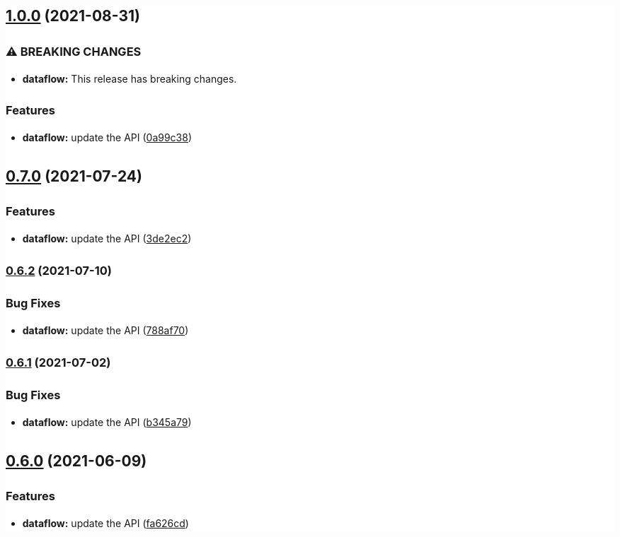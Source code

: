 ## [1.0.0](https://www.github.com/googleapis/google-api-nodejs-client/compare/dataflow-v0.7.0...dataflow-v1.0.0) (2021-08-31)


### ⚠ BREAKING CHANGES

* **dataflow:** This release has breaking changes.

### Features

* **dataflow:** update the API ([0a99c38](https://www.github.com/googleapis/google-api-nodejs-client/commit/0a99c38870fd9133273b0d383932223cc385b8fc))

## [0.7.0](https://www.github.com/googleapis/google-api-nodejs-client/compare/dataflow-v0.6.2...dataflow-v0.7.0) (2021-07-24)


### Features

* **dataflow:** update the API ([3de2ec2](https://www.github.com/googleapis/google-api-nodejs-client/commit/3de2ec2df50b5f91f3feaea549e598212a50955e))

### [0.6.2](https://www.github.com/googleapis/google-api-nodejs-client/compare/dataflow-v0.6.1...dataflow-v0.6.2) (2021-07-10)


### Bug Fixes

* **dataflow:** update the API ([788af70](https://www.github.com/googleapis/google-api-nodejs-client/commit/788af708fb07a7d243242b887a00719180ee4810))

### [0.6.1](https://www.github.com/googleapis/google-api-nodejs-client/compare/dataflow-v0.6.0...dataflow-v0.6.1) (2021-07-02)


### Bug Fixes

* **dataflow:** update the API ([b345a79](https://www.github.com/googleapis/google-api-nodejs-client/commit/b345a797f77b915298baef973fb5ee414797cae5))

## [0.6.0](https://www.github.com/googleapis/google-api-nodejs-client/compare/dataflow-v0.5.0...dataflow-v0.6.0) (2021-06-09)


### Features

* **dataflow:** update the API ([fa626cd](https://www.github.com/googleapis/google-api-nodejs-client/commit/fa626cd26cb476f24b097a3b86ef29d6c562ce2a))
